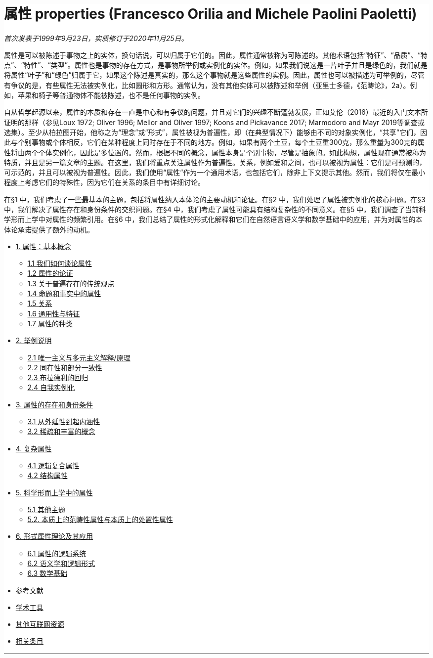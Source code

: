 # 属性  properties (Francesco Orilia and Michele Paolini Paoletti)

*首次发表于1999年9月23日，实质修订于2020年11月25日。*

属性是可以被陈述于事物之上的实体，换句话说，可以归属于它们的。因此，属性通常被称为可陈述的。其他术语包括“特征”、“品质”、“特点”、“特性”、“类型”。属性也是事物的存在方式，是事物所举例或实例化的实体。例如，如果我们说这是一片叶子并且是绿色的，我们就是将属性“叶子”和“绿色”归属于它，如果这个陈述是真实的，那么这个事物就是这些属性的实例。因此，属性也可以被描述为可举例的，尽管有争议的是，有些属性无法被实例化，比如圆形和方形。通常认为，没有其他实体可以被陈述和举例（亚里士多德，《范畴论》，2a）。例如，苹果和椅子等普通物体不能被陈述，也不是任何事物的实例。

自从哲学起源以来，属性的本质和存在一直是中心和有争议的问题，并且对它们的兴趣不断蓬勃发展，正如艾伦（2016）最近的入门文本所证明的那样（参见Loux 1972; Oliver 1996; Mellor and Oliver 1997; Koons and Pickavance 2017; Marmodoro and Mayr 2019等调查或选集）。至少从柏拉图开始，他称之为“理念”或“形式”，属性被视为普遍性，即（在典型情况下）能够由不同的对象实例化，“共享”它们，因此与个别事物或个体相反，它们在某种程度上同时存在于不同的地方。例如，如果有两个土豆，每个土豆重300克，那么重量为300克的属性将由两个个体实例化，因此是多位置的。然而，根据不同的概念，属性本身是个别事物，尽管是抽象的。如此构想，属性现在通常被称为特质，并且是另一篇文章的主题。在这里，我们将重点关注属性作为普遍性。关系，例如爱和之间，也可以被视为属性：它们是可预测的，可示范的，并且可以被视为普遍性。因此，我们使用“属性”作为一个通用术语，也包括它们，除非上下文提示其他。然而，我们将仅在最小程度上考虑它们的特殊性，因为它们在关系的条目中有详细讨论。

在§1 中，我们考虑了一些最基本的主题，包括将属性纳入本体论的主要动机和论证。在§2 中，我们处理了属性被实例化的核心问题。在§3 中，我们解决了属性存在和身份条件的交织问题。在§4 中，我们考虑了属性可能具有结构复杂性的不同意义。在§5 中，我们调查了当前科学形而上学中对属性的频繁引用。在§6 中，我们总结了属性的形式化解释和它们在自然语言语义学和数学基础中的应用，并为对属性的本体论承诺提供了额外的动机。

* [1. 属性：基本概念](https://plato.stanford.edu/entries/properties/#PropBasiIdea)

  * [1.1 我们如何谈论属性](https://plato.stanford.edu/entries/properties/#HowWeSpeaProp)
  * [1.2 属性的论证](https://plato.stanford.edu/entries/properties/#ArguForProp)
  * [1.3 关于普遍存在的传统观点](https://plato.stanford.edu/entries/properties/#TradViewAbouExisUniv)
  * [1.4 命题和事实中的属性](https://plato.stanford.edu/entries/properties/#PropPropStatAffa)
  * [ 1.5 关系](https://plato.stanford.edu/entries/properties/#Rela)
  * [1.6 通用性与特征](https://plato.stanford.edu/entries/properties/#UnivVersTrop)
  * [1.7 属性的种类](https://plato.stanford.edu/entries/properties/#KindProp)
* [ 2. 举例说明](https://plato.stanford.edu/entries/properties/#Exem)

  * [2.1 唯一主义与多元主义解释/原理](https://plato.stanford.edu/entries/properties/#MoniVsPlurAcco)
  * [2.2 同在性和部分一致性](https://plato.stanford.edu/entries/properties/#CompPartIden)
  * [ 2.3 布拉德利的回归](https://plato.stanford.edu/entries/properties/#BradRegr)
  * [2.4 自我实例化](https://plato.stanford.edu/entries/properties/#SelfExem)
* [3. 属性的存在和身份条件](https://plato.stanford.edu/entries/properties/#ExisIdenCondForProp)

  * [3.1 从外延性到超内涵性](https://plato.stanford.edu/entries/properties/#ExteHype)
  * [3.2 稀疏和丰富的概念](https://plato.stanford.edu/entries/properties/#SparAbunConc)
* [4. 复杂属性](https://plato.stanford.edu/entries/properties/#CompProp)

  * [4.1 逻辑复合属性](https://plato.stanford.edu/entries/properties/#LogiCompProp)
  * [4.2 结构属性](https://plato.stanford.edu/entries/properties/#StruProp)
* [5. 科学形而上学中的属性](https://plato.stanford.edu/entries/properties/#PropMetaScie)

  * [5.1 其他主题](https://plato.stanford.edu/entries/properties/#MiscTopi)
  * [5.2. 本质上的范畴性属性与本质上的处置性属性](https://plato.stanford.edu/entries/properties/#EsseCateVsEsseDispProp)
* [6. 形式属性理论及其应用](https://plato.stanford.edu/entries/properties/#FormPropTheoTheiAppl)

  * [6.1 属性的逻辑系统](https://plato.stanford.edu/entries/properties/#LogiSystForProp)
  * [6.2 语义学和逻辑形式](https://plato.stanford.edu/entries/properties/#SemaLogiForm)
  * [6.3 数学基础](https://plato.stanford.edu/entries/properties/#FounMath)
* [ 参考文献](https://plato.stanford.edu/entries/properties/#Bib)
* [ 学术工具](https://plato.stanford.edu/entries/properties/#Aca)
* [其他互联网资源](https://plato.stanford.edu/entries/properties/#Oth)
* [ 相关条目](https://plato.stanford.edu/entries/properties/#Rel)

---